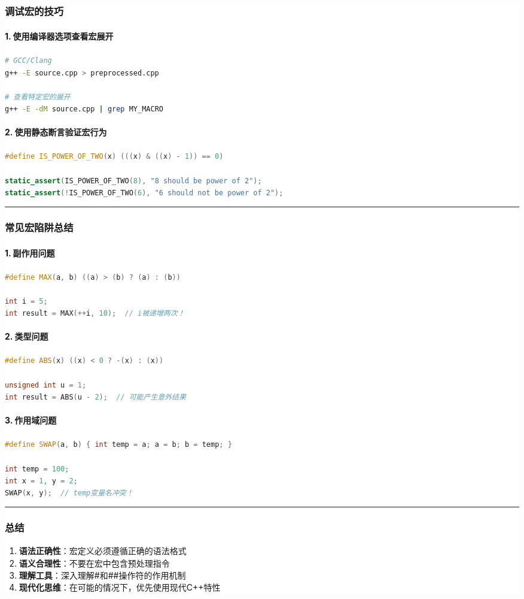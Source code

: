 
### 调试宏的技巧

#### 1. 使用编译器选项查看宏展开
```bash
# GCC/Clang
g++ -E source.cpp > preprocessed.cpp

# 查看特定宏的展开
g++ -E -dM source.cpp | grep MY_MACRO
```

#### 2. 使用静态断言验证宏行为
```cpp
#define IS_POWER_OF_TWO(x) (((x) & ((x) - 1)) == 0)

static_assert(IS_POWER_OF_TWO(8), "8 should be power of 2");
static_assert(!IS_POWER_OF_TWO(6), "6 should not be power of 2");
```

---

### 常见宏陷阱总结

#### 1. 副作用问题
```cpp
#define MAX(a, b) ((a) > (b) ? (a) : (b))

int i = 5;
int result = MAX(++i, 10);  // i被递增两次！
```

#### 2. 类型问题
```cpp
#define ABS(x) ((x) < 0 ? -(x) : (x))

unsigned int u = 1;
int result = ABS(u - 2);  // 可能产生意外结果
```

#### 3. 作用域问题
```cpp
#define SWAP(a, b) { int temp = a; a = b; b = temp; }

int temp = 100;
int x = 1, y = 2;
SWAP(x, y);  // temp变量名冲突！
```

---

### 总结

1. **语法正确性**：宏定义必须遵循正确的语法格式
2. **语义合理性**：不要在宏中包含预处理指令
3. **理解工具**：深入理解#和##操作符的作用机制
4. **现代化思维**：在可能的情况下，优先使用现代C++特性

